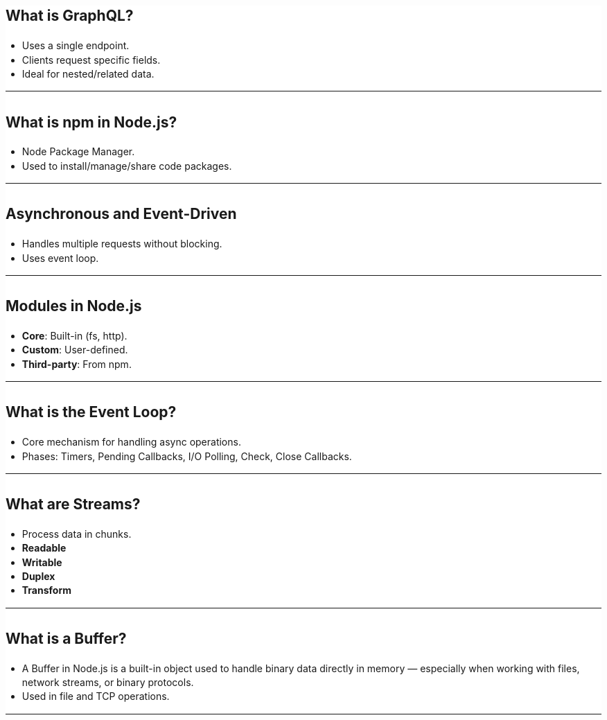 
## What is GraphQL?

* Uses a single endpoint.
* Clients request specific fields.
* Ideal for nested/related data.

---

## What is npm in Node.js?

* Node Package Manager.
* Used to install/manage/share code packages.

---

## Asynchronous and Event-Driven

* Handles multiple requests without blocking.
* Uses event loop.

---

## Modules in Node.js

* **Core**: Built-in (fs, http).
* **Custom**: User-defined.
* **Third-party**: From npm.

---

## What is the Event Loop?

* Core mechanism for handling async operations.
* Phases: Timers, Pending Callbacks, I/O Polling, Check, Close Callbacks.

---

## What are Streams?

* Process data in chunks.
* **Readable**
* **Writable**
* **Duplex**
* **Transform**

---

## What is a Buffer?

* A Buffer in Node.js is a built-in object used to handle binary data directly in memory — especially when working with files, network streams, or binary protocols.
* Used in file and TCP operations.

---